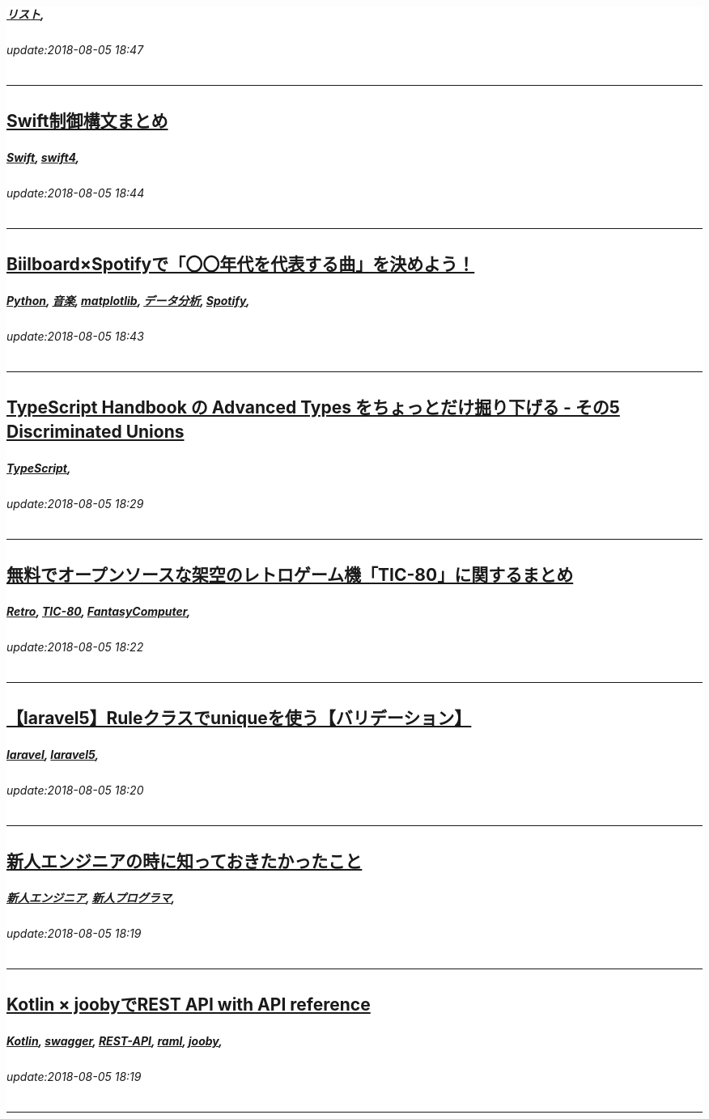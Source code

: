 ##### [リスト](https://qiita.com/tags/リスト), 
###### update:2018-08-05 18:47
---
## [Swift制御構文まとめ](https://qiita.com/ikeyan02/items/48de2052fb911c463e3b)
##### [Swift](https://qiita.com/tags/Swift), [swift4](https://qiita.com/tags/swift4), 
###### update:2018-08-05 18:44
---
## [Biilboard×Spotifyで「〇〇年代を代表する曲」を決めよう！](https://qiita.com/shionhonda/items/a44b563e8035fe9db259)
##### [Python](https://qiita.com/tags/Python), [音楽](https://qiita.com/tags/音楽), [matplotlib](https://qiita.com/tags/matplotlib), [データ分析](https://qiita.com/tags/データ分析), [Spotify](https://qiita.com/tags/Spotify), 
###### update:2018-08-05 18:43
---
## [TypeScript Handbook の Advanced Types をちょっとだけ掘り下げる - その5 Discriminated Unions](https://qiita.com/kobanyan/items/ca56df27de50ec267995)
##### [TypeScript](https://qiita.com/tags/TypeScript), 
###### update:2018-08-05 18:29
---
## [無料でオープンソースな架空のレトロゲーム機「TIC-80」に関するまとめ](https://qiita.com/yamachan360/items/3544a96f0dbea31224be)
##### [Retro](https://qiita.com/tags/Retro), [TIC-80](https://qiita.com/tags/TIC-80), [FantasyComputer](https://qiita.com/tags/FantasyComputer), 
###### update:2018-08-05 18:22
---
## [【laravel5】Ruleクラスでuniqueを使う【バリデーション】](https://qiita.com/hiroaki510/items/a74555b3d1b3a1ba91bd)
##### [laravel](https://qiita.com/tags/laravel), [laravel5](https://qiita.com/tags/laravel5), 
###### update:2018-08-05 18:20
---
## [新人エンジニアの時に知っておきたかったこと](https://qiita.com/hirokisan/items/cd45d3f6e5fa688235fc)
##### [新人エンジニア](https://qiita.com/tags/新人エンジニア), [新人プログラマ](https://qiita.com/tags/新人プログラマ), 
###### update:2018-08-05 18:19
---
## [Kotlin × joobyでREST API with API reference](https://qiita.com/ryutoyasugi/items/74d81c071a7fa0048756)
##### [Kotlin](https://qiita.com/tags/Kotlin), [swagger](https://qiita.com/tags/swagger), [REST-API](https://qiita.com/tags/REST-API), [raml](https://qiita.com/tags/raml), [jooby](https://qiita.com/tags/jooby), 
###### update:2018-08-05 18:19
---